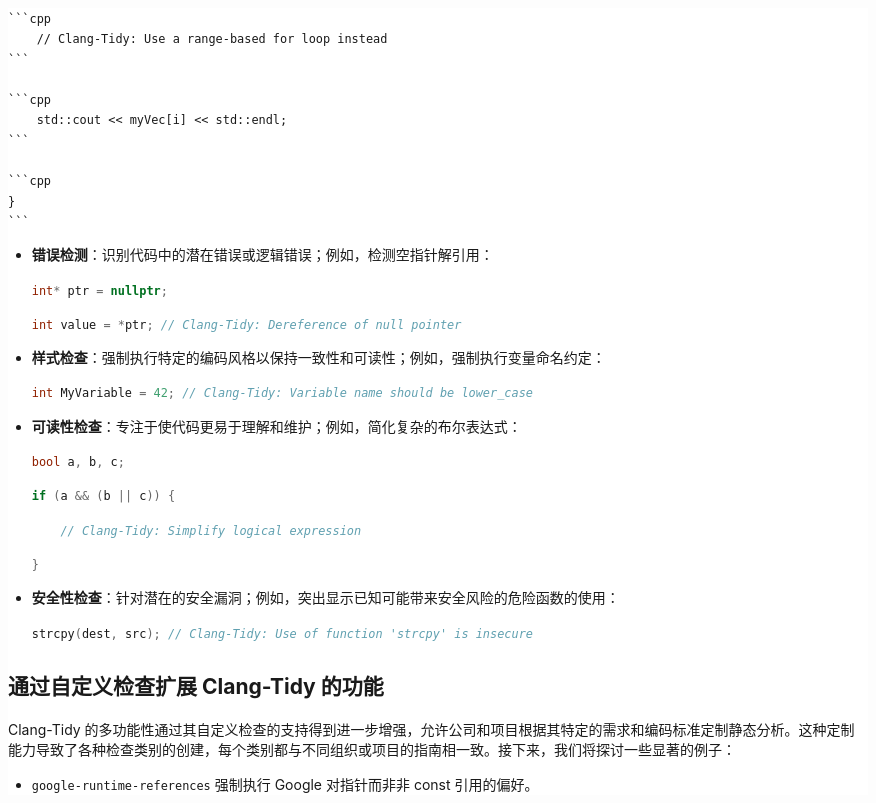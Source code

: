     ```cpp
        // Clang-Tidy: Use a range-based for loop instead
    ```

    ```cpp
        std::cout << myVec[i] << std::endl;
    ```

    ```cpp
    }
    ```

+   **错误检测**：识别代码中的潜在错误或逻辑错误；例如，检测空指针解引用：

    ```cpp
    int* ptr = nullptr;
    ```

    ```cpp
    int value = *ptr; // Clang-Tidy: Dereference of null pointer
    ```

+   **样式检查**：强制执行特定的编码风格以保持一致性和可读性；例如，强制执行变量命名约定：

    ```cpp
    int MyVariable = 42; // Clang-Tidy: Variable name should be lower_case
    ```

+   **可读性检查**：专注于使代码更易于理解和维护；例如，简化复杂的布尔表达式：

    ```cpp
    bool a, b, c;
    ```

    ```cpp
    if (a && (b || c)) {
    ```

    ```cpp
        // Clang-Tidy: Simplify logical expression
    ```

    ```cpp
    }
    ```

+   **安全性检查**：针对潜在的安全漏洞；例如，突出显示已知可能带来安全风险的危险函数的使用：

    ```cpp
    strcpy(dest, src); // Clang-Tidy: Use of function 'strcpy' is insecure
    ```

## 通过自定义检查扩展 Clang-Tidy 的功能

Clang-Tidy 的多功能性通过其自定义检查的支持得到进一步增强，允许公司和项目根据其特定的需求和编码标准定制静态分析。这种定制能力导致了各种检查类别的创建，每个类别都与不同组织或项目的指南相一致。接下来，我们将探讨一些显著的例子：

+   `google-runtime-references` 强制执行 Google 对指针而非非 const 引用的偏好。

